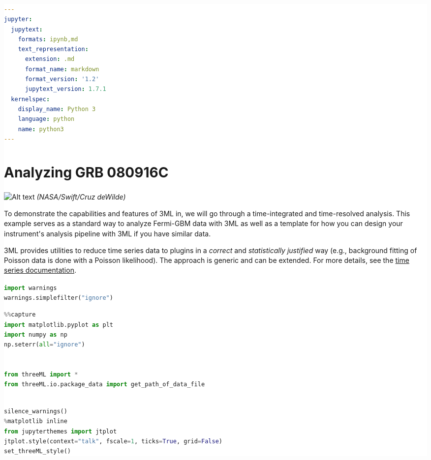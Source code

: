 ```yaml
---
jupyter:
  jupytext:
    formats: ipynb,md
    text_representation:
      extension: .md
      format_name: markdown
      format_version: '1.2'
      jupytext_version: 1.7.1
  kernelspec:
    display_name: Python 3
    language: python
    name: python3
---
```


# Analyzing GRB 080916C
![Alt text](https://astrobites.org/wp-content/uploads/2014/10/NASAGRBwhoa-1024x576.jpg)
*(NASA/Swift/Cruz deWilde)*

To demonstrate the capabilities and features of 3ML in, we will go through a time-integrated and time-resolved analysis. This example serves as a standard way to analyze Fermi-GBM data with 3ML as well as a template for how you can design your instrument's analysis pipeline with 3ML if you have similar data.

3ML provides utilities to reduce time series data to plugins in a *correct* and *statistically justified* way (e.g., background fitting of Poisson data is done with a Poisson likelihood). The approach is generic and can be extended. For more details, see the [time series documentation](https://threeml.readthedocs.io/en/stable/notebooks/Building_Plugins_from_TimeSeries.html).

```python 
import warnings
warnings.simplefilter("ignore")


```


```python
%%capture
import matplotlib.pyplot as plt
import numpy as np
np.seterr(all="ignore")


from threeML import *
from threeML.io.package_data import get_path_of_data_file
```

```python 

silence_warnings()
%matplotlib inline
from jupyterthemes import jtplot
jtplot.style(context="talk", fscale=1, ticks=True, grid=False)
set_threeML_style()

```
